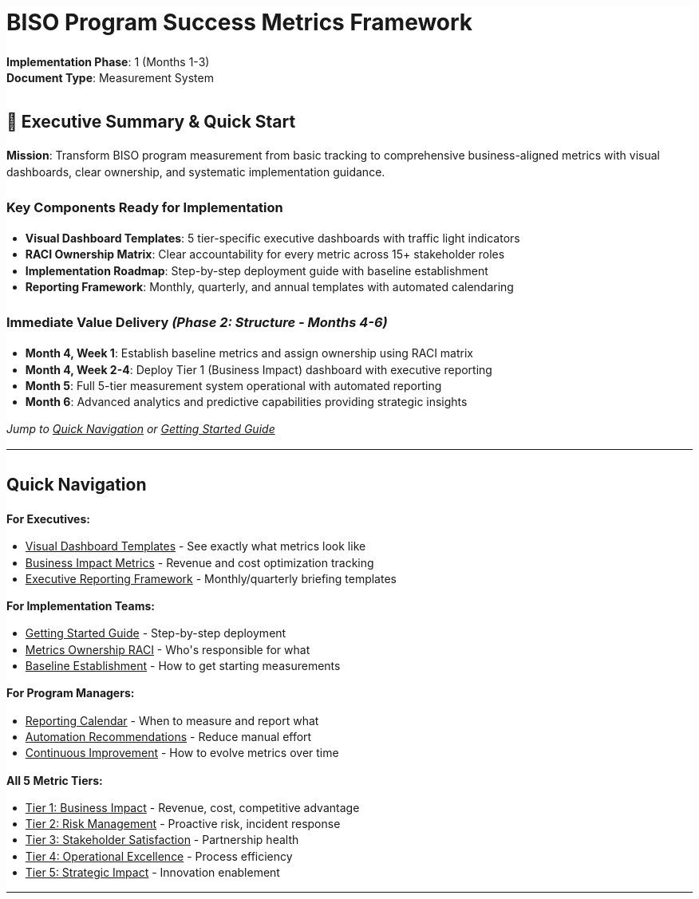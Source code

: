 # BISO Program Success Metrics Framework
**Implementation Phase**: 1 (Months 1-3)  
**Document Type**: Measurement System

## 🎯 **Executive Summary & Quick Start**

**Mission**: Transform BISO program measurement from basic tracking to comprehensive business-aligned metrics with visual dashboards, clear ownership, and systematic implementation guidance.

### **Key Components Ready for Implementation**
- **Visual Dashboard Templates**: 5 tier-specific executive dashboards with traffic light indicators
- **RACI Ownership Matrix**: Clear accountability for every metric across 15+ stakeholder roles
- **Implementation Roadmap**: Step-by-step deployment guide with baseline establishment
- **Reporting Framework**: Monthly, quarterly, and annual templates with automated calendaring

### **Immediate Value Delivery** *(Phase 2: Structure - Months 4-6)*
- **Month 4, Week 1**: Establish baseline metrics and assign ownership using RACI matrix
- **Month 4, Week 2-4**: Deploy Tier 1 (Business Impact) dashboard with executive reporting
- **Month 5**: Full 5-tier measurement system operational with automated reporting
- **Month 6**: Advanced analytics and predictive capabilities providing strategic insights

*Jump to [Quick Navigation](#quick-navigation) or [Getting Started Guide](#getting-started-implementation-guide)*

---

## Quick Navigation

**For Executives:**
- [Visual Dashboard Templates](#visual-dashboard-templates) - See exactly what metrics look like
- [Business Impact Metrics](#tier-1-business-impact-metrics) - Revenue and cost optimization tracking
- [Executive Reporting Framework](#executive-reporting-framework) - Monthly/quarterly briefing templates

**For Implementation Teams:**
- [Getting Started Guide](#getting-started-implementation-guide) - Step-by-step deployment
- [Metrics Ownership RACI](#metrics-ownership-raci-matrix) - Who's responsible for what
- [Baseline Establishment](#baseline-establishment-process) - How to get starting measurements

**For Program Managers:**
- [Reporting Calendar](#reporting-calendar-framework) - When to measure and report what
- [Automation Recommendations](#automation-implementation-guide) - Reduce manual effort
- [Continuous Improvement](#continuous-improvement-process) - How to evolve metrics over time

**All 5 Metric Tiers:**
- [Tier 1: Business Impact](#tier-1-business-impact-metrics) - Revenue, cost, competitive advantage
- [Tier 2: Risk Management](#tier-2-risk-management-metrics) - Proactive risk, incident response
- [Tier 3: Stakeholder Satisfaction](#tier-3-stakeholder-satisfaction-metrics) - Partnership health
- [Tier 4: Operational Excellence](#tier-4-operational-excellence-metrics) - Process efficiency
- [Tier 5: Strategic Impact](#tier-5-strategic-impact-metrics) - Innovation enablement

---
